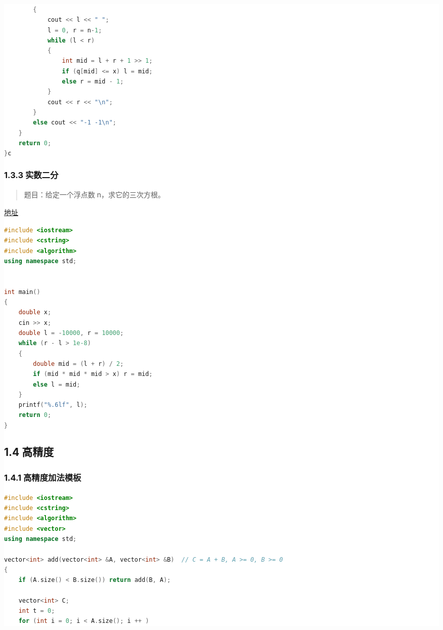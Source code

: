 ```c++
        {
            cout << l << " ";
            l = 0, r = n-1;
            while (l < r)
            {
                int mid = l + r + 1 >> 1;
                if (q[mid] <= x) l = mid;
                else r = mid - 1;
            }
            cout << r << "\n";
        }
        else cout << "-1 -1\n";
    }
    return 0;
}c
```

### 1.3.3 实数二分

> 题目：给定一个浮点数 n，求它的三次方根。

[地址](https://www.acwing.com/problem/content/792/)

```c++
#include <iostream>
#include <cstring>
#include <algorithm>
using namespace std;


int main()
{
    double x;
    cin >> x;
    double l = -10000, r = 10000;
    while (r - l > 1e-8)
    {
        double mid = (l + r) / 2;
        if (mid * mid * mid > x) r = mid;
        else l = mid;
    }
    printf("%.6lf", l);
    return 0;
}
```

## 1.4 高精度

### 1.4.1 高精度加法模板

```c++
#include <iostream>
#include <cstring>
#include <algorithm>
#include <vector>
using namespace std;

vector<int> add(vector<int> &A, vector<int> &B)  // C = A + B, A >= 0, B >= 0
{
    if (A.size() < B.size()) return add(B, A);

    vector<int> C;
    int t = 0;
    for (int i = 0; i < A.size(); i ++ )
```